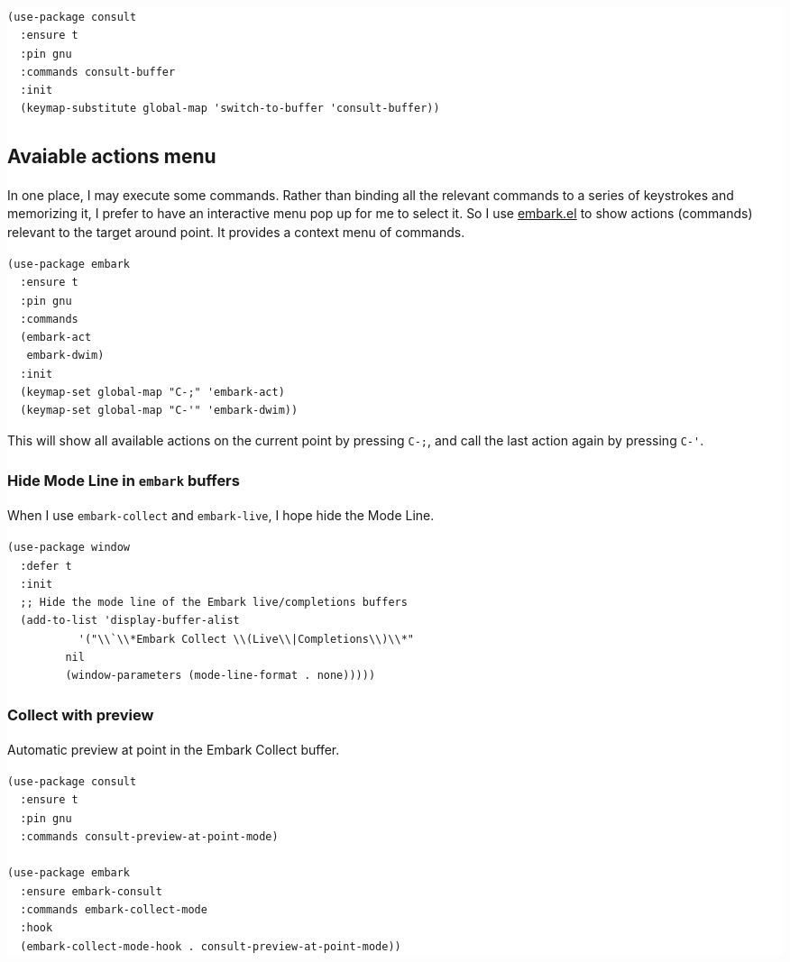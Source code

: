     (use-package consult
      :ensure t
      :pin gnu
      :commands consult-buffer
      :init
      (keymap-substitute global-map 'switch-to-buffer 'consult-buffer))


<a id="org7abb680"></a>

## Avaiable actions menu

In one place, I may execute some commands.  Rather than binding all the relevant commands to a series of keystrokes and memorizing it, I prefer to have an interactive menu pop up for me to select it.  So I use [embark.el](https://github.com/oantolin/embark) to show actions (commands) relevant to the target around point.  It provides a context menu of commands.

    (use-package embark
      :ensure t
      :pin gnu
      :commands
      (embark-act
       embark-dwim)
      :init
      (keymap-set global-map "C-;" 'embark-act)
      (keymap-set global-map "C-'" 'embark-dwim))

This will show all available actions on the current point by pressing `C-;`,  and call the last action again by pressing `C-'`.


### Hide Mode Line in `embark` buffers

When I use `embark-collect` and `embark-live`, I hope hide the Mode Line.

    (use-package window
      :defer t
      :init
      ;; Hide the mode line of the Embark live/completions buffers
      (add-to-list 'display-buffer-alist
    	       '("\\`\\*Embark Collect \\(Live\\|Completions\\)\\*"
    		 nil
    		 (window-parameters (mode-line-format . none)))))


### Collect with preview

Automatic preview at point in the Embark Collect buffer.

    (use-package consult
      :ensure t
      :pin gnu
      :commands consult-preview-at-point-mode)
    
    (use-package embark
      :ensure embark-consult
      :commands embark-collect-mode
      :hook
      (embark-collect-mode-hook . consult-preview-at-point-mode))
